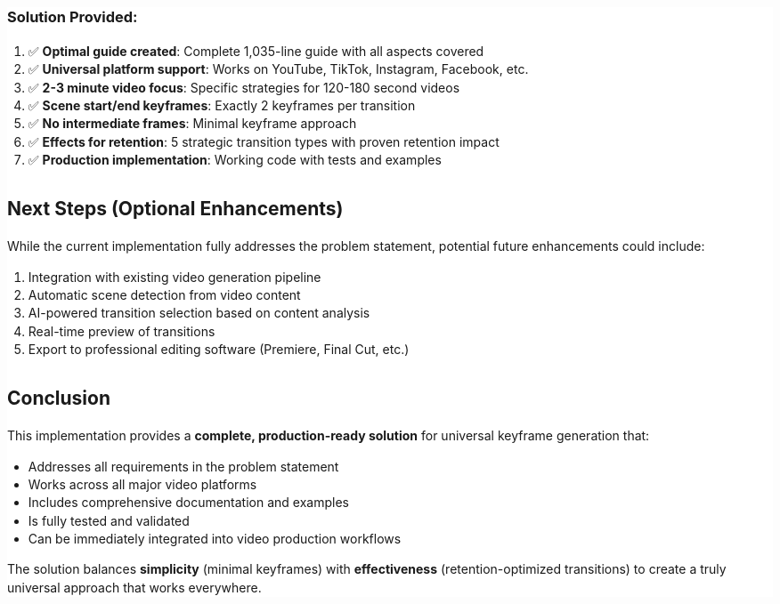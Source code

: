 ### Solution Provided:

1. ✅ **Optimal guide created**: Complete 1,035-line guide with all aspects covered
2. ✅ **Universal platform support**: Works on YouTube, TikTok, Instagram, Facebook, etc.
3. ✅ **2-3 minute video focus**: Specific strategies for 120-180 second videos
4. ✅ **Scene start/end keyframes**: Exactly 2 keyframes per transition
5. ✅ **No intermediate frames**: Minimal keyframe approach
6. ✅ **Effects for retention**: 5 strategic transition types with proven retention impact
7. ✅ **Production implementation**: Working code with tests and examples

## Next Steps (Optional Enhancements)

While the current implementation fully addresses the problem statement, potential future enhancements could include:

1. Integration with existing video generation pipeline
2. Automatic scene detection from video content
3. AI-powered transition selection based on content analysis
4. Real-time preview of transitions
5. Export to professional editing software (Premiere, Final Cut, etc.)

## Conclusion

This implementation provides a **complete, production-ready solution** for universal keyframe generation that:
- Addresses all requirements in the problem statement
- Works across all major video platforms
- Includes comprehensive documentation and examples
- Is fully tested and validated
- Can be immediately integrated into video production workflows

The solution balances **simplicity** (minimal keyframes) with **effectiveness** (retention-optimized transitions) to create a truly universal approach that works everywhere.
